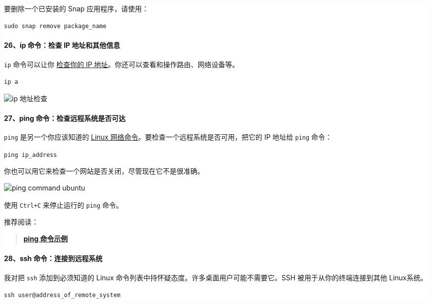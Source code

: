 要删除一个已安装的 Snap 应用程序，请使用：



```
sudo snap remove package_name

```

#### 26、ip 命令：检查 IP 地址和其他信息


`ip` 命令可以让你 [检查你的 IP 地址](https://itsfoss.com/check-ip-address-ubuntu/)。你还可以查看和操作路由、网络设备等。



```
ip a

```

![ip 地址检查](/data/attachment/album/202211/24/184932mm0onlyn9lzyleuz.png)


#### 27、ping 命令：检查远程系统是否可达


`ping` 是另一个你应该知道的 [Linux 网络命令](https://itsfoss.com/basic-linux-networking-commands/)。要检查一个远程系统是否可用，把它的 IP 地址给 `ping` 命令：



```
ping ip_address

```

你也可以用它来检查一个网站是否关闭，尽管现在它不是很准确。


![ping command ubuntu](/data/attachment/album/202211/24/184932v00mtlomitaiq8mr.png)


使用 `Ctrl+C` 来停止运行的 `ping` 命令。


推荐阅读：



> 
> **[ping 命令示例](https://linuxhandbook.com/ping-command/)**
> 
> 
> 


#### 28、ssh 命令：连接到远程系统


我对把 `ssh` 添加到必须知道的 Linux 命令列表中持怀疑态度。许多桌面用户可能不需要它。SSH 被用于从你的终端连接到其他 Linux系统。



```
ssh user@address_of_remote_system

```
